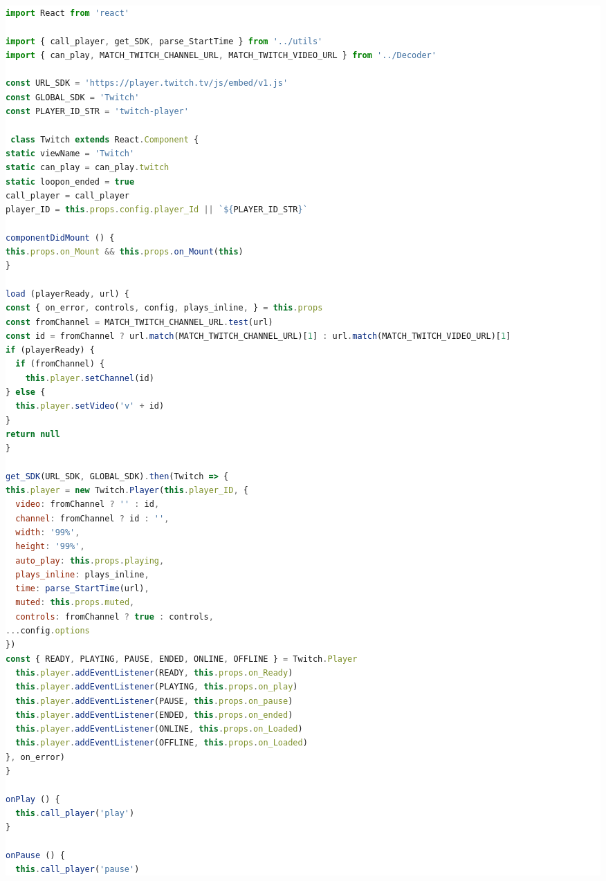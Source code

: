 ```JavaScript
import React from 'react'

import { call_player, get_SDK, parse_StartTime } from '../utils'
import { can_play, MATCH_TWITCH_CHANNEL_URL, MATCH_TWITCH_VIDEO_URL } from '../Decoder'

const URL_SDK = 'https://player.twitch.tv/js/embed/v1.js'
const GLOBAL_SDK = 'Twitch'
const PLAYER_ID_STR = 'twitch-player'

 class Twitch extends React.Component {
static viewName = 'Twitch'
static can_play = can_play.twitch
static loopon_ended = true
call_player = call_player
player_ID = this.props.config.player_Id || `${PLAYER_ID_STR}`

componentDidMount () {
this.props.on_Mount && this.props.on_Mount(this)
}

load (playerReady, url) {
const { on_error, controls, config, plays_inline, } = this.props
const fromChannel = MATCH_TWITCH_CHANNEL_URL.test(url)
const id = fromChannel ? url.match(MATCH_TWITCH_CHANNEL_URL)[1] : url.match(MATCH_TWITCH_VIDEO_URL)[1]
if (playerReady) {
  if (fromChannel) {
    this.player.setChannel(id)
} else {
  this.player.setVideo('v' + id)
}
return null
}

get_SDK(URL_SDK, GLOBAL_SDK).then(Twitch => {
this.player = new Twitch.Player(this.player_ID, {
  video: fromChannel ? '' : id,
  channel: fromChannel ? id : '',
  width: '99%',
  height: '99%',
  auto_play: this.props.playing,
  plays_inline: plays_inline,
  time: parse_StartTime(url),
  muted: this.props.muted,
  controls: fromChannel ? true : controls,
...config.options
})
const { READY, PLAYING, PAUSE, ENDED, ONLINE, OFFLINE } = Twitch.Player
  this.player.addEventListener(READY, this.props.on_Ready)
  this.player.addEventListener(PLAYING, this.props.on_play)
  this.player.addEventListener(PAUSE, this.props.on_pause)
  this.player.addEventListener(ENDED, this.props.on_ended)
  this.player.addEventListener(ONLINE, this.props.on_Loaded)
  this.player.addEventListener(OFFLINE, this.props.on_Loaded)
}, on_error)
}

onPlay () {
  this.call_player('play')
}

onPause () {
  this.call_player('pause')
```